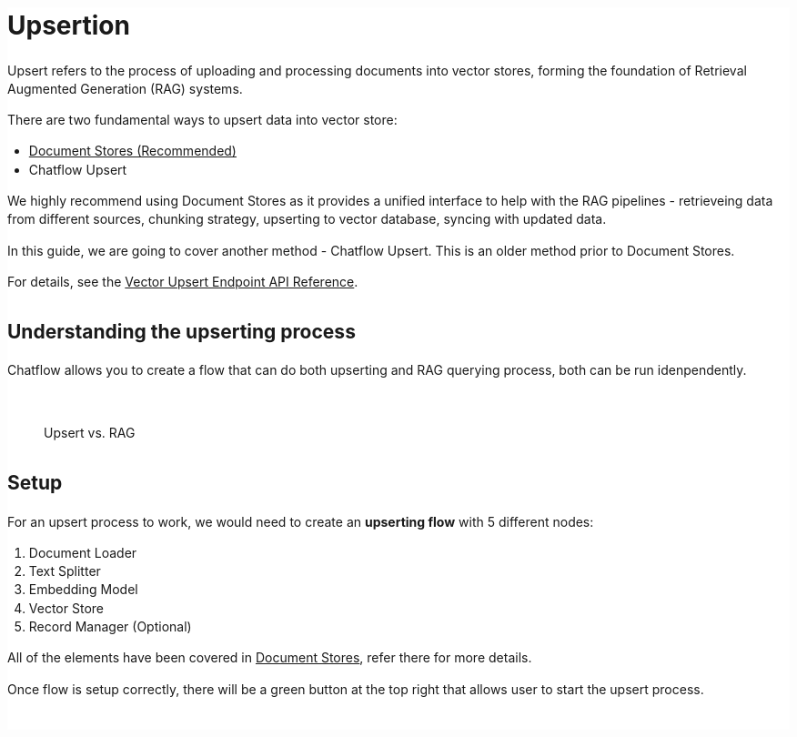 # Upsertion

Upsert refers to the process of uploading and processing documents into vector stores, forming the foundation of Retrieval Augmented Generation (RAG) systems.

There are two fundamental ways to upsert data into vector store:

* [Document Stores (Recommended)](document-stores.md)
* Chatflow Upsert

We highly recommend using Document Stores as it provides a unified interface to help with the RAG pipelines - retrieveing data from different sources, chunking strategy, upserting to vector database, syncing with updated data.

In this guide, we are going to cover another method - Chatflow Upsert. This is an older method prior to Document Stores.

For details, see the [Vector Upsert Endpoint API Reference](../api-reference/vector-upsert.md).

## Understanding the upserting process

Chatflow allows you to create a flow that can do both upserting and RAG querying process, both can be run idenpendently.

<figure><img src="../.gitbook/assets/ud_01.png" alt=""><figcaption><p>Upsert vs. RAG</p></figcaption></figure>

## Setup

For an upsert process to work, we would need to create an **upserting flow** with 5 different nodes:

1. Document Loader
2. Text Splitter
3. Embedding  Model
4. Vector Store
5. Record Manager (Optional)

All of the elements have been covered in [Document Stores](document-stores.md), refer there for more details.

Once flow is setup correctly, there will be a green button at the top right that allows user to start the upsert process.

<figure><img src="../.gitbook/assets/Picture1.png" alt=""><figcaption></figcaption></figure>
